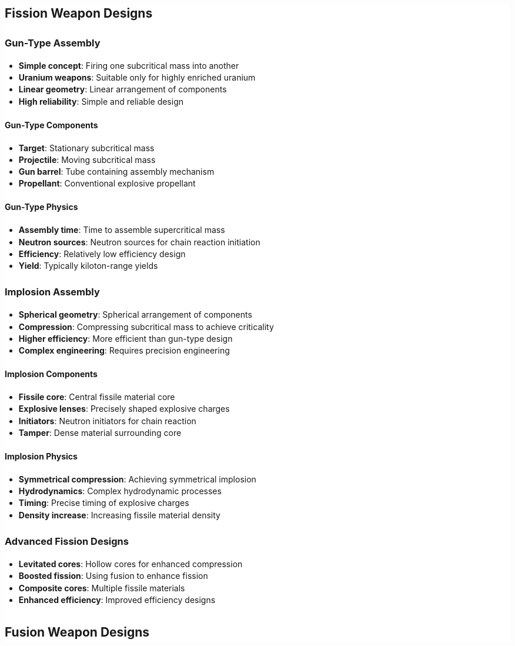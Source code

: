 ## Fission Weapon Designs

### Gun-Type Assembly

- **Simple concept**: Firing one subcritical mass into another
- **Uranium weapons**: Suitable only for highly enriched uranium
- **Linear geometry**: Linear arrangement of components
- **High reliability**: Simple and reliable design

#### Gun-Type Components

- **Target**: Stationary subcritical mass
- **Projectile**: Moving subcritical mass
- **Gun barrel**: Tube containing assembly mechanism
- **Propellant**: Conventional explosive propellant

#### Gun-Type Physics

- **Assembly time**: Time to assemble supercritical mass
- **Neutron sources**: Neutron sources for chain reaction initiation
- **Efficiency**: Relatively low efficiency design
- **Yield**: Typically kiloton-range yields

### Implosion Assembly

- **Spherical geometry**: Spherical arrangement of components
- **Compression**: Compressing subcritical mass to achieve criticality
- **Higher efficiency**: More efficient than gun-type design
- **Complex engineering**: Requires precision engineering

#### Implosion Components

- **Fissile core**: Central fissile material core
- **Explosive lenses**: Precisely shaped explosive charges
- **Initiators**: Neutron initiators for chain reaction
- **Tamper**: Dense material surrounding core

#### Implosion Physics

- **Symmetrical compression**: Achieving symmetrical implosion
- **Hydrodynamics**: Complex hydrodynamic processes
- **Timing**: Precise timing of explosive charges
- **Density increase**: Increasing fissile material density

### Advanced Fission Designs

- **Levitated cores**: Hollow cores for enhanced compression
- **Boosted fission**: Using fusion to enhance fission
- **Composite cores**: Multiple fissile materials
- **Enhanced efficiency**: Improved efficiency designs

## Fusion Weapon Designs
